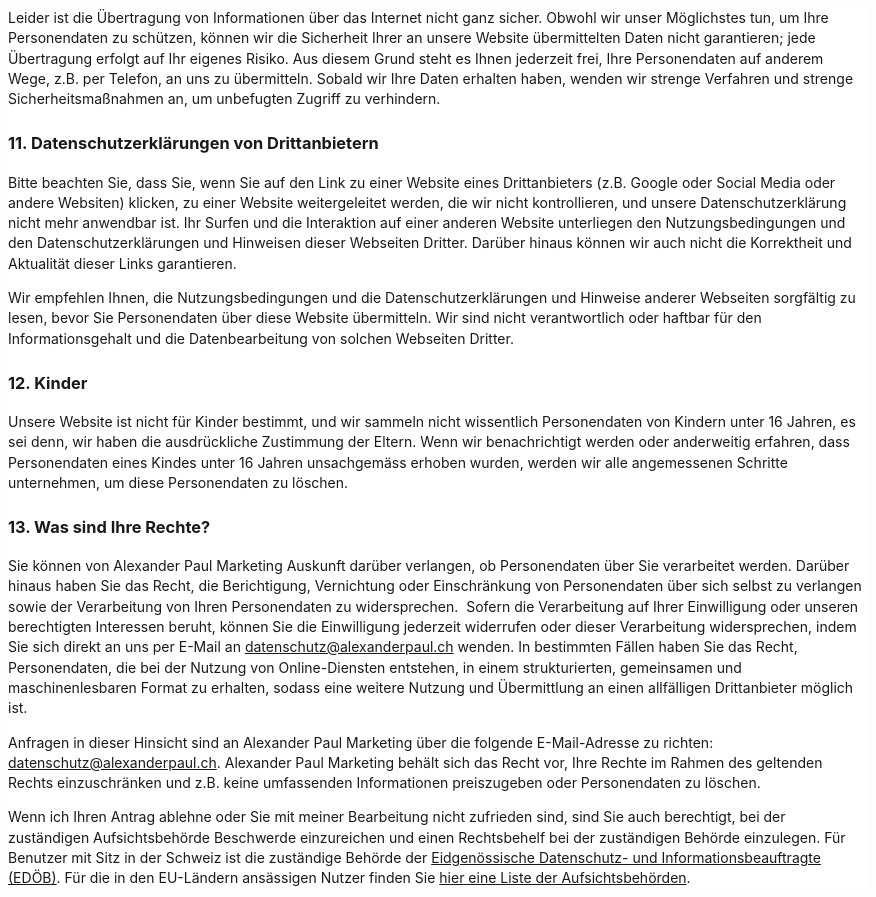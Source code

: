 Leider ist die Übertragung von Informationen über das Internet nicht ganz sicher. Obwohl wir unser Möglichstes tun, um Ihre Personendaten zu schützen, können wir die Sicherheit Ihrer an unsere Website übermittelten Daten nicht garantieren; jede Übertragung erfolgt auf Ihr eigenes Risiko. Aus diesem Grund steht es Ihnen jederzeit frei, Ihre Personendaten auf anderem Wege, z.B. per Telefon, an uns zu übermitteln. Sobald wir Ihre Daten erhalten haben, wenden wir strenge Verfahren und strenge Sicherheitsmaßnahmen an, um unbefugten Zugriff zu verhindern.

### 11. Datenschutzerklärungen von Drittanbietern

Bitte beachten Sie, dass Sie, wenn Sie auf den Link zu einer Website eines Drittanbieters (z.B. Google oder Social Media oder andere Websiten) klicken, zu einer Website weitergeleitet werden, die wir nicht kontrollieren, und unsere Datenschutzerklärung nicht mehr anwendbar ist. Ihr Surfen und die Interaktion auf einer anderen Website unterliegen den Nutzungsbedingungen und den Datenschutzerklärungen und Hinweisen dieser Webseiten Dritter. Darüber hinaus können wir auch nicht die Korrektheit und Aktualität dieser Links garantieren.

Wir empfehlen Ihnen, die Nutzungsbedingungen und die Datenschutzerklärungen und Hinweise anderer Webseiten sorgfältig zu lesen, bevor Sie Personendaten über diese Website übermitteln. Wir sind nicht verantwortlich oder haftbar für den Informationsgehalt und die Datenbearbeitung von solchen Webseiten Dritter.

### 12. Kinder

Unsere Website ist nicht für Kinder bestimmt, und wir sammeln nicht wissentlich Personendaten von Kindern unter 16 Jahren, es sei denn, wir haben die ausdrückliche Zustimmung der Eltern. Wenn wir benachrichtigt werden oder anderweitig erfahren, dass Personendaten eines Kindes unter 16 Jahren unsachgemäss erhoben wurden, werden wir alle angemessenen Schritte unternehmen, um diese Personendaten zu löschen. 

### 13. Was sind Ihre Rechte?

Sie können von Alexander Paul Marketing Auskunft darüber verlangen, ob Personendaten über Sie verarbeitet werden. Darüber hinaus haben Sie das Recht, die Berichtigung, Vernichtung oder Einschränkung von Personendaten über sich selbst zu verlangen sowie der Verarbeitung von Ihren Personendaten zu widersprechen.  Sofern die Verarbeitung auf Ihrer Einwilligung oder unseren berechtigten Interessen beruht, können Sie die Einwilligung jederzeit widerrufen oder dieser Verarbeitung widersprechen, indem Sie sich direkt an uns per E-Mail an datenschutz@alexanderpaul.ch wenden. In bestimmten Fällen haben Sie das Recht, Personendaten, die bei der Nutzung von Online-Diensten entstehen, in einem strukturierten, gemeinsamen und maschinenlesbaren Format zu erhalten, sodass eine weitere Nutzung und Übermittlung an einen allfälligen Drittanbieter möglich ist. 

Anfragen in dieser Hinsicht sind an Alexander Paul Marketing über die folgende E-Mail-Adresse zu richten: datenschutz@alexanderpaul.ch. Alexander Paul Marketing behält sich das Recht vor, Ihre Rechte im Rahmen des geltenden Rechts einzuschränken und z.B. keine umfassenden Informationen preiszugeben oder Personendaten zu löschen. 

Wenn ich Ihren Antrag ablehne oder Sie mit meiner Bearbeitung nicht zufrieden sind, sind Sie auch berechtigt, bei der zuständigen Aufsichtsbehörde Beschwerde einzureichen und einen Rechtsbehelf bei der zuständigen Behörde einzulegen. Für Benutzer mit Sitz in der Schweiz ist die zuständige Behörde der [Eidgenössische Datenschutz- und Informationsbeauftragte (EDÖB)](http://www.edoeb.admin.ch). Für die in den EU-Ländern ansässigen Nutzer finden Sie [hier eine Liste der Aufsichtsbehörden](https://ec.europa.eu/newsroom/article29/item-detail.cfm?item_id=612080).
